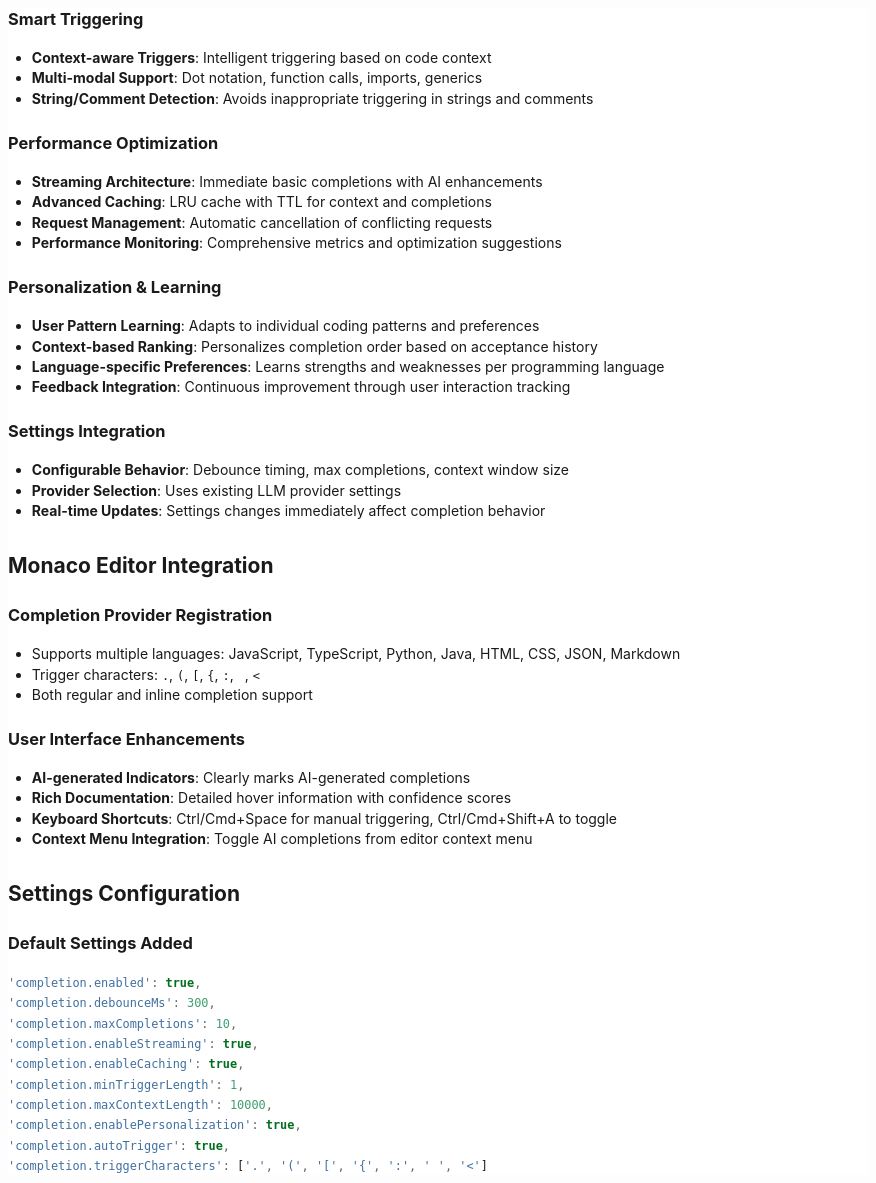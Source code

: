 ### Smart Triggering
- **Context-aware Triggers**: Intelligent triggering based on code context
- **Multi-modal Support**: Dot notation, function calls, imports, generics
- **String/Comment Detection**: Avoids inappropriate triggering in strings and comments

### Performance Optimization
- **Streaming Architecture**: Immediate basic completions with AI enhancements
- **Advanced Caching**: LRU cache with TTL for context and completions
- **Request Management**: Automatic cancellation of conflicting requests
- **Performance Monitoring**: Comprehensive metrics and optimization suggestions

### Personalization & Learning
- **User Pattern Learning**: Adapts to individual coding patterns and preferences
- **Context-based Ranking**: Personalizes completion order based on acceptance history
- **Language-specific Preferences**: Learns strengths and weaknesses per programming language
- **Feedback Integration**: Continuous improvement through user interaction tracking

### Settings Integration
- **Configurable Behavior**: Debounce timing, max completions, context window size
- **Provider Selection**: Uses existing LLM provider settings
- **Real-time Updates**: Settings changes immediately affect completion behavior

## Monaco Editor Integration

### Completion Provider Registration
- Supports multiple languages: JavaScript, TypeScript, Python, Java, HTML, CSS, JSON, Markdown
- Trigger characters: `.`, `(`, `[`, `{`, `:`, ` `, `<`
- Both regular and inline completion support

### User Interface Enhancements
- **AI-generated Indicators**: Clearly marks AI-generated completions
- **Rich Documentation**: Detailed hover information with confidence scores
- **Keyboard Shortcuts**: Ctrl/Cmd+Space for manual triggering, Ctrl/Cmd+Shift+A to toggle
- **Context Menu Integration**: Toggle AI completions from editor context menu

## Settings Configuration

### Default Settings Added
```javascript
'completion.enabled': true,
'completion.debounceMs': 300,
'completion.maxCompletions': 10,
'completion.enableStreaming': true,
'completion.enableCaching': true,
'completion.minTriggerLength': 1,
'completion.maxContextLength': 10000,
'completion.enablePersonalization': true,
'completion.autoTrigger': true,
'completion.triggerCharacters': ['.', '(', '[', '{', ':', ' ', '<']
```
